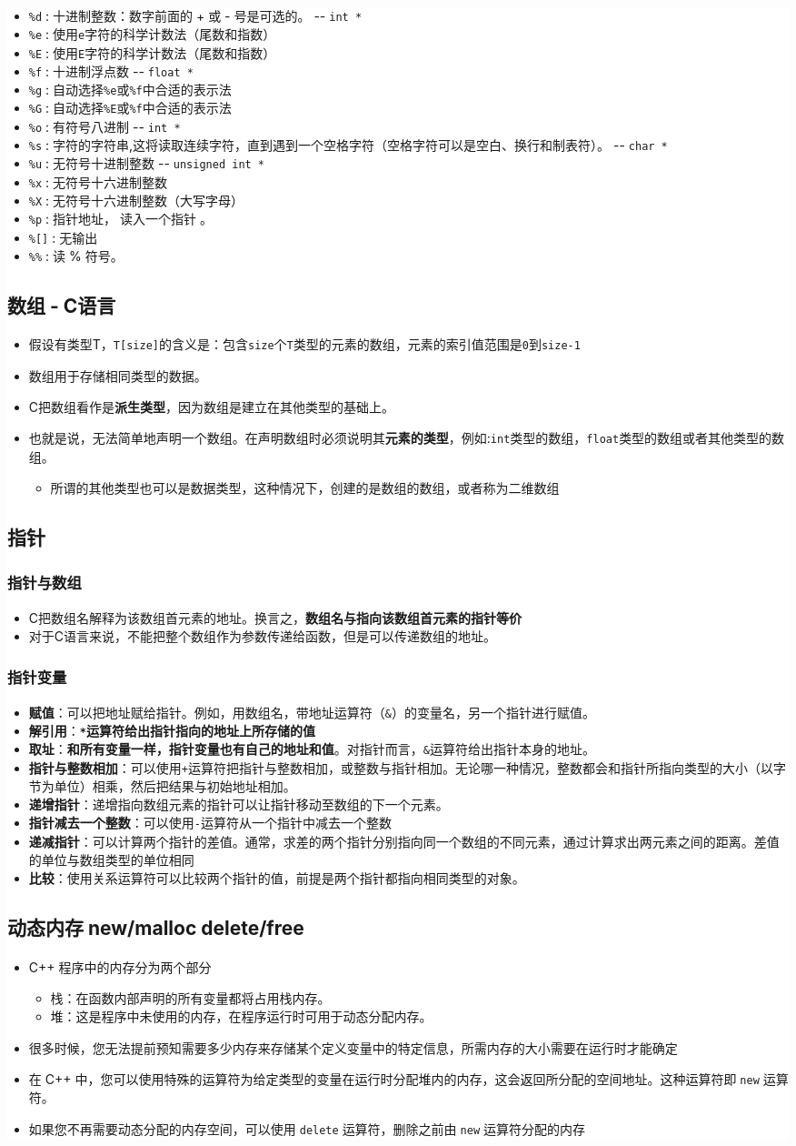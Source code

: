 + `%d`     : 十进制整数：数字前面的 + 或 - 号是可选的。 -- `int *`
+ `%e`     : 使用`e`字符的科学计数法（尾数和指数）
+ `%E`     : 使用`E`字符的科学计数法（尾数和指数）
+ `%f`     : 十进制浮点数  --  `float *`
+ `%g`     : 自动选择`%e`或`%f`中合适的表示法
+ `%G`     : 自动选择`%E`或`%f`中合适的表示法
+ `%o`     : 有符号八进制  --  `int *`
+ `%s`     : 字符的字符串,这将读取连续字符，直到遇到一个空格字符（空格字符可以是空白、换行和制表符）。  --  `char *`
+ `%u`     : 无符号十进制整数  --  `unsigned int *`
+ `%x`     : 无符号十六进制整数
+ `%X`     : 无符号十六进制整数（大写字母）
+ `%p`     : 指针地址，	读入一个指针 。
+ `%[]`    : 无输出
+ `%%`     : 读 % 符号。

## 数组  - C语言

+ 假设有类型T，`T[size]`的含义是：包含`size`个`T`类型的元素的数组，元素的索引值范围是`0`到`size-1`
  
+ 数组用于存储相同类型的数据。
+ C把数组看作是**派生类型**，因为数组是建立在其他类型的基础上。
+ 也就是说，无法简单地声明一个数组。在声明数组时必须说明其**元素的类型**，例如:`int`类型的数组，`float`类型的数组或者其他类型的数组。
  - 所谓的其他类型也可以是数据类型，这种情况下，创建的是数组的数组，或者称为二维数组

## 指针

### 指针与数组

+ C把数组名解释为该数组首元素的地址。换言之，**数组名与指向该数组首元素的指针等价**
+ 对于C语言来说，不能把整个数组作为参数传递给函数，但是可以传递数组的地址。

### 指针变量

+ **赋值**：可以把地址赋给指针。例如，用数组名，带地址运算符（`&`）的变量名，另一个指针进行赋值。
+ **解引用**：**`*`运算符给出指针指向的地址上所存储的值**
+ **取址**：**和所有变量一样，指针变量也有自己的地址和值**。对指针而言，`&`运算符给出指针本身的地址。
+ **指针与整数相加**：可以使用`+`运算符把指针与整数相加，或整数与指针相加。无论哪一种情况，整数都会和指针所指向类型的大小（以字节为单位）相乘，然后把结果与初始地址相加。
+ **递增指针**：递增指向数组元素的指针可以让指针移动至数组的下一个元素。
+ **指针减去一个整数**：可以使用`-`运算符从一个指针中减去一个整数
+ **递减指针**：可以计算两个指针的差值。通常，求差的两个指针分别指向同一个数组的不同元素，通过计算求出两元素之间的距离。差值的单位与数组类型的单位相同
+ **比较**：使用关系运算符可以比较两个指针的值，前提是两个指针都指向相同类型的对象。

## 动态内存 new/malloc delete/free

+ C++ 程序中的内存分为两个部分
  + 栈：在函数内部声明的所有变量都将占用栈内存。
  + 堆：这是程序中未使用的内存，在程序运行时可用于动态分配内存。

+ 很多时候，您无法提前预知需要多少内存来存储某个定义变量中的特定信息，所需内存的大小需要在运行时才能确定
+ 在 C++ 中，您可以使用特殊的运算符为给定类型的变量在运行时分配堆内的内存，这会返回所分配的空间地址。这种运算符即 ``new`` 运算符。
+ 如果您不再需要动态分配的内存空间，可以使用 `delete` 运算符，删除之前由 `new` 运算符分配的内存
